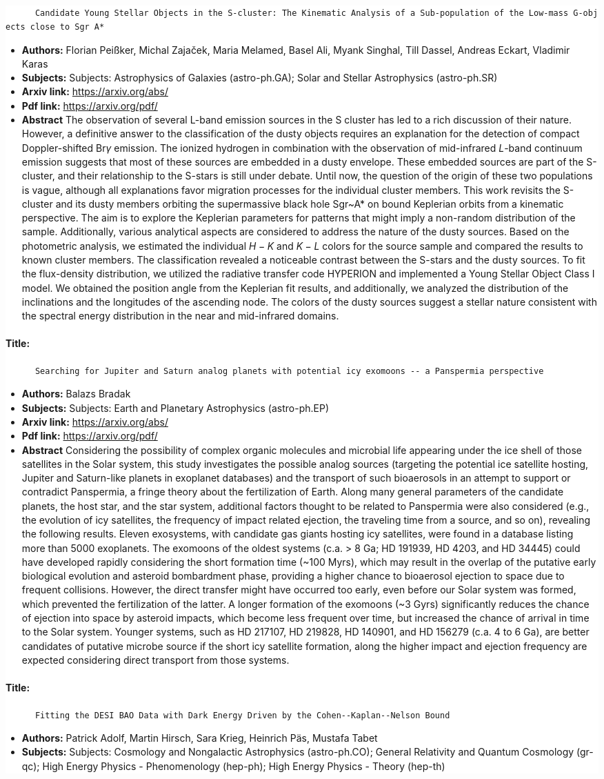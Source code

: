           Candidate Young Stellar Objects in the S-cluster: The Kinematic Analysis of a Sub-population of the Low-mass G-objects close to Sgr A*
 - **Authors:** Florian Peißker, Michal Zajaček, Maria Melamed, Basel Ali, Myank Singhal, Till Dassel, Andreas Eckart, Vladimir Karas
 - **Subjects:** Subjects:
Astrophysics of Galaxies (astro-ph.GA); Solar and Stellar Astrophysics (astro-ph.SR)
 - **Arxiv link:** https://arxiv.org/abs/
 - **Pdf link:** https://arxiv.org/pdf/
 - **Abstract**
 The observation of several L-band emission sources in the S cluster has led to a rich discussion of their nature. However, a definitive answer to the classification of the dusty objects requires an explanation for the detection of compact Doppler-shifted Br$\gamma$ emission. The ionized hydrogen in combination with the observation of mid-infrared $L$-band continuum emission suggests that most of these sources are embedded in a dusty envelope. These embedded sources are part of the S-cluster, and their relationship to the S-stars is still under debate. Until now, the question of the origin of these two populations is vague, although all explanations favor migration processes for the individual cluster members. This work revisits the S-cluster and its dusty members orbiting the supermassive black hole Sgr~A* on bound Keplerian orbits from a kinematic perspective. The aim is to explore the Keplerian parameters for patterns that might imply a non-random distribution of the sample. Additionally, various analytical aspects are considered to address the nature of the dusty sources. Based on the photometric analysis, we estimated the individual $H-K$ and $K-L$ colors for the source sample and compared the results to known cluster members. The classification revealed a noticeable contrast between the S-stars and the dusty sources. To fit the flux-density distribution, we utilized the radiative transfer code HYPERION and implemented a Young Stellar Object Class I model. We obtained the position angle from the Keplerian fit results, and additionally, we analyzed the distribution of the inclinations and the longitudes of the ascending node. The colors of the dusty sources suggest a stellar nature consistent with the spectral energy distribution in the near and mid-infrared domains.
#### Title:
          Searching for Jupiter and Saturn analog planets with potential icy exomoons -- a Panspermia perspective
 - **Authors:** Balazs Bradak
 - **Subjects:** Subjects:
Earth and Planetary Astrophysics (astro-ph.EP)
 - **Arxiv link:** https://arxiv.org/abs/
 - **Pdf link:** https://arxiv.org/pdf/
 - **Abstract**
 Considering the possibility of complex organic molecules and microbial life appearing under the ice shell of those satellites in the Solar system, this study investigates the possible analog sources (targeting the potential ice satellite hosting, Jupiter and Saturn-like planets in exoplanet databases) and the transport of such bioaerosols in an attempt to support or contradict Panspermia, a fringe theory about the fertilization of Earth. Along many general parameters of the candidate planets, the host star, and the star system, additional factors thought to be related to Panspermia were also considered (e.g., the evolution of icy satellites, the frequency of impact related ejection, the traveling time from a source, and so on), revealing the following results. Eleven exosystems, with candidate gas giants hosting icy satellites, were found in a database listing more than 5000 exoplanets. The exomoons of the oldest systems (c.a. > 8 Ga; HD 191939, HD 4203, and HD 34445) could have developed rapidly considering the short formation time (~100 Myrs), which may result in the overlap of the putative early biological evolution and asteroid bombardment phase, providing a higher chance to bioaerosol ejection to space due to frequent collisions. However, the direct transfer might have occurred too early, even before our Solar system was formed, which prevented the fertilization of the latter. A longer formation of the exomoons (~3 Gyrs) significantly reduces the chance of ejection into space by asteroid impacts, which become less frequent over time, but increased the chance of arrival in time to the Solar system. Younger systems, such as HD 217107, HD 219828, HD 140901, and HD 156279 (c.a. 4 to 6 Ga), are better candidates of putative microbe source if the short icy satellite formation, along the higher impact and ejection frequency are expected considering direct transport from those systems.
#### Title:
          Fitting the DESI BAO Data with Dark Energy Driven by the Cohen--Kaplan--Nelson Bound
 - **Authors:** Patrick Adolf, Martin Hirsch, Sara Krieg, Heinrich Päs, Mustafa Tabet
 - **Subjects:** Subjects:
Cosmology and Nongalactic Astrophysics (astro-ph.CO); General Relativity and Quantum Cosmology (gr-qc); High Energy Physics - Phenomenology (hep-ph); High Energy Physics - Theory (hep-th)